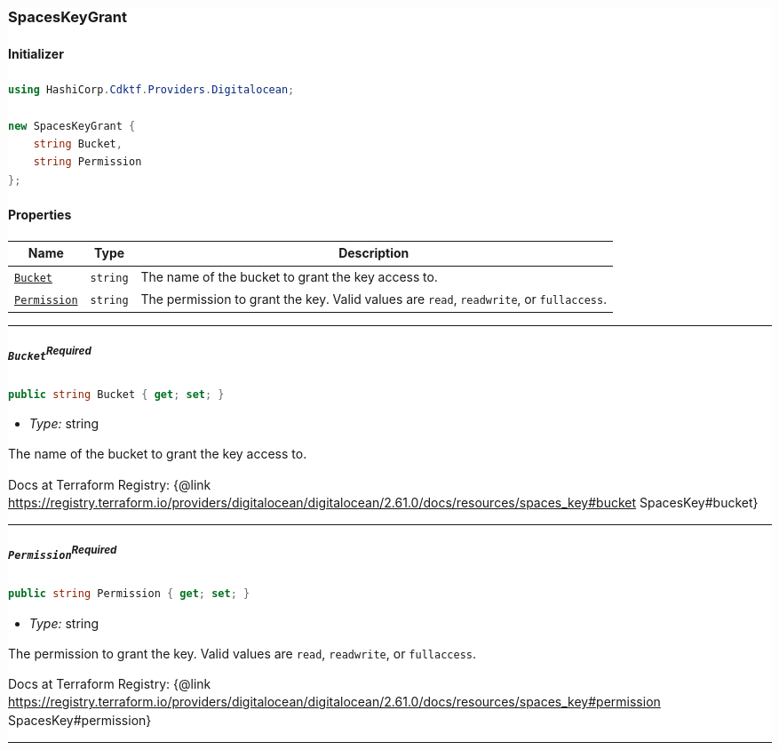 
### SpacesKeyGrant <a name="SpacesKeyGrant" id="@cdktf/provider-digitalocean.spacesKey.SpacesKeyGrant"></a>

#### Initializer <a name="Initializer" id="@cdktf/provider-digitalocean.spacesKey.SpacesKeyGrant.Initializer"></a>

```csharp
using HashiCorp.Cdktf.Providers.Digitalocean;

new SpacesKeyGrant {
    string Bucket,
    string Permission
};
```

#### Properties <a name="Properties" id="Properties"></a>

| **Name** | **Type** | **Description** |
| --- | --- | --- |
| <code><a href="#@cdktf/provider-digitalocean.spacesKey.SpacesKeyGrant.property.bucket">Bucket</a></code> | <code>string</code> | The name of the bucket to grant the key access to. |
| <code><a href="#@cdktf/provider-digitalocean.spacesKey.SpacesKeyGrant.property.permission">Permission</a></code> | <code>string</code> | The permission to grant the key. Valid values are `read`, `readwrite`, or `fullaccess`. |

---

##### `Bucket`<sup>Required</sup> <a name="Bucket" id="@cdktf/provider-digitalocean.spacesKey.SpacesKeyGrant.property.bucket"></a>

```csharp
public string Bucket { get; set; }
```

- *Type:* string

The name of the bucket to grant the key access to.

Docs at Terraform Registry: {@link https://registry.terraform.io/providers/digitalocean/digitalocean/2.61.0/docs/resources/spaces_key#bucket SpacesKey#bucket}

---

##### `Permission`<sup>Required</sup> <a name="Permission" id="@cdktf/provider-digitalocean.spacesKey.SpacesKeyGrant.property.permission"></a>

```csharp
public string Permission { get; set; }
```

- *Type:* string

The permission to grant the key. Valid values are `read`, `readwrite`, or `fullaccess`.

Docs at Terraform Registry: {@link https://registry.terraform.io/providers/digitalocean/digitalocean/2.61.0/docs/resources/spaces_key#permission SpacesKey#permission}

---